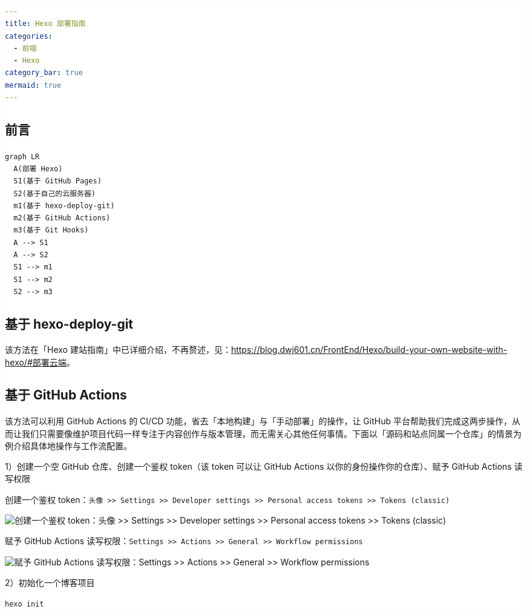 ```yaml
---
title: Hexo 部署指南
categories:
  - 前端
  - Hexo
category_bar: true
mermaid: true
---
```


## 前言

```mermaid
graph LR
  A(部署 Hexo)
  S1(基于 GitHub Pages)
  S2(基于自己的云服务器)
  m1(基于 hexo-deploy-git)
  m2(基于 GitHub Actions)
  m3(基于 Git Hooks)
  A --> S1
  A --> S2
  S1 --> m1
  S1 --> m2
  S2 --> m3
```

## 基于 hexo-deploy-git

该方法在「Hexo 建站指南」中已详细介绍，不再赘述，见：<https://blog.dwj601.cn/FrontEnd/Hexo/build-your-own-website-with-hexo/#部署云端>。

## 基于 GitHub Actions

该方法可以利用 GitHub Actions 的 CI/CD 功能，省去「本地构建」与「手动部署」的操作，让 GitHub 平台帮助我们完成这两步操作，从而让我们只需要像维护项目代码一样专注于内容创作与版本管理，而无需关心其他任何事情。下面以「源码和站点同属一个仓库」的情景为例介绍具体地操作与工作流配置。

1）创建一个空 GitHub 仓库、创建一个鉴权 token（该 token 可以让 GitHub Actions 以你的身份操作你的仓库）、赋予 GitHub Actions 读写权限

创建一个鉴权 token：`头像 >> Settings >> Developer settings >> Personal access tokens >> Tokens (classic)`

![创建一个鉴权 token：头像 >> Settings >> Developer settings >> Personal access tokens >> Tokens (classic)](https://dwj-oss.oss-cn-nanjing.aliyuncs.com/images/202501230044185.png)

赋予 GitHub Actions 读写权限：`Settings >> Actions >> General >> Workflow permissions`

![赋予 GitHub Actions 读写权限：Settings >> Actions >> General >> Workflow permissions](https://dwj-oss.oss-cn-nanjing.aliyuncs.com/images/202501230055064.png)

2）初始化一个博客项目

```bash
hexo init
```
